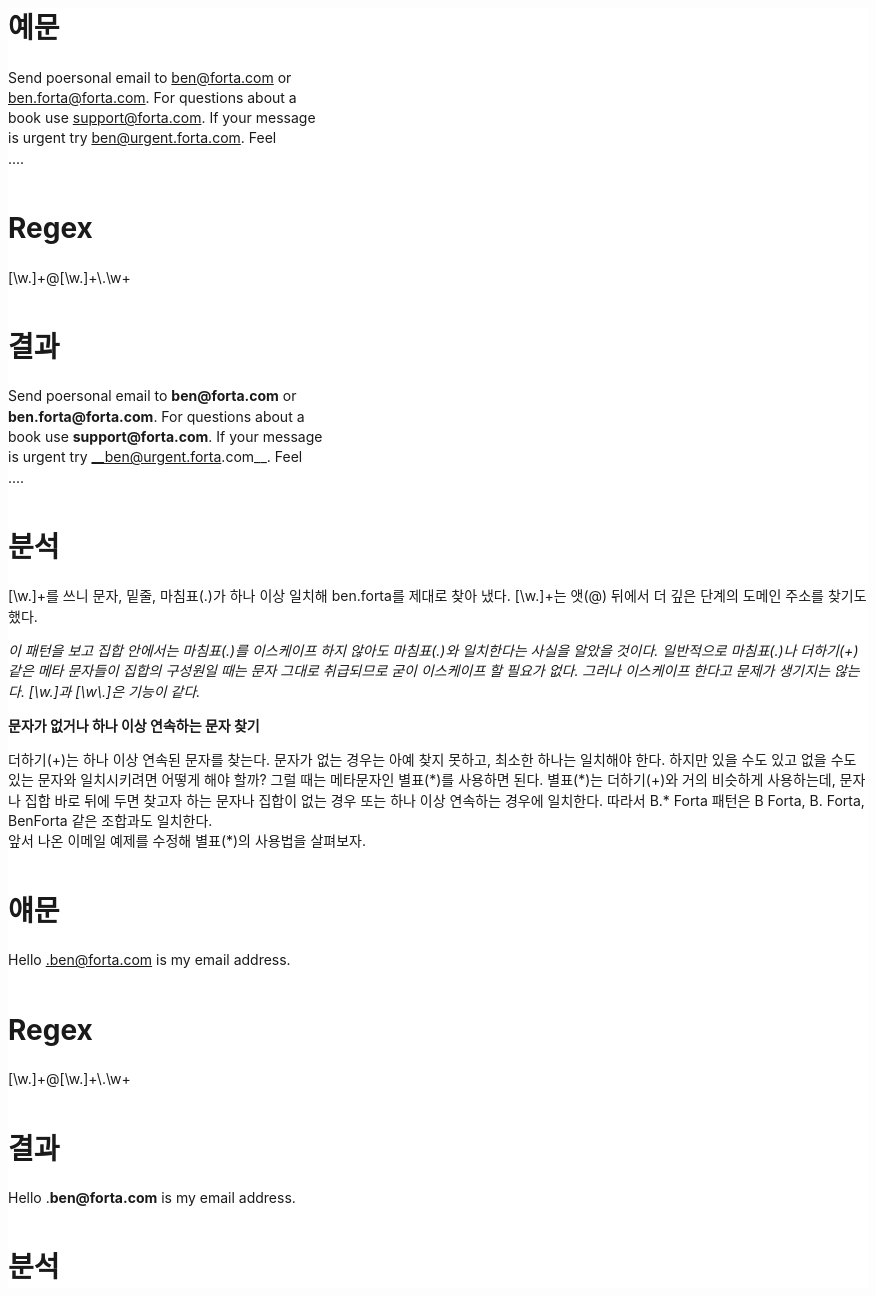 #  예문

Send poersonal email to ben@forta.com or  
ben.forta@forta.com. For questions about a   
book use support@forta.com. If your message  
is urgent try ben@urgent.forta.com. Feel  
....

#  Regex

[\\w.]+@[\\w.]+\\.\\w+

#  결과

Send poersonal email to __ben@forta.com__ or  
__ben.forta@forta.com__. For questions about a   
book use __support@forta.com__. If your message  
is urgent try __ben@urgent.forta.com__. Feel  
....

#  분석

[\\w.]+를 쓰니 문자, 밑줄, 마침표(.)가 하나 이상 일치해 ben.forta를 제대로 찾아 냈다.
 [\\w.]+는 앳(@) 뒤에서 더 깊은 단계의 도메인 주소를 찾기도 했다.  

 _이 패턴을 보고 집합 안에서는 마침표(.)를 이스케이프 하지 않아도 마침표(.)와 일치한다는 사실을 알았을 것이다. 일반적으로 마침표(.)나 더하기(+) 같은 메타 문자들이 집합의 구성원일 때는 문자 그대로 취급되므로 굳이 이스케이프 할 필요가 없다. 그러나 이스케이프 한다고 문제가 생기지는 않는다. [\\w.]과 [\\w\\.]은 기능이 같다._  

__문자가 없거나 하나 이상 연속하는 문자 찾기__

더하기(+)는 하나 이상 연속된 문자를 찾는다. 문자가 없는 경우는 아예 찾지 못하고, 최소한 하나는 일치해야 한다. 하지만 있을 수도 있고 없을 수도 있는 문자와 일치시키려면 어떻게 해야 할까?  그럴 때는 메타문자인 별표(\*)를 사용하면 된다. 별표(\*)는 더하기(+)와 거의 비슷하게 사용하는데, 문자나 집합 바로 뒤에 두면 찾고자 하는 문자나 집합이 없는 경우 또는 하나 이상 연속하는 경우에 일치한다. 따라서 B.* Forta  패턴은 B Forta, B. Forta, BenForta 같은 조합과도 일치한다.  
앞서 나온 이메일 예제를 수정해 별표(\*)의 사용법을 살펴보자.  

#  얘문

Hello .ben@forta.com is my email address.

#  Regex

[\\w.]+@[\\w.]+\\.\\w+

#  결과

Hello .__ben@forta.com__ is my email address.

#  분석
